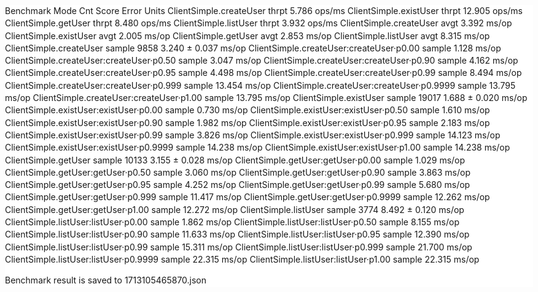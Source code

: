 Benchmark                                     Mode    Cnt   Score   Error   Units
ClientSimple.createUser                      thrpt          5.786          ops/ms
ClientSimple.existUser                       thrpt         12.905          ops/ms
ClientSimple.getUser                         thrpt          8.480          ops/ms
ClientSimple.listUser                        thrpt          3.932          ops/ms
ClientSimple.createUser                       avgt          3.392           ms/op
ClientSimple.existUser                        avgt          2.005           ms/op
ClientSimple.getUser                          avgt          2.853           ms/op
ClientSimple.listUser                         avgt          8.315           ms/op
ClientSimple.createUser                     sample   9858   3.240 ± 0.037   ms/op
ClientSimple.createUser:createUser·p0.00    sample          1.128           ms/op
ClientSimple.createUser:createUser·p0.50    sample          3.047           ms/op
ClientSimple.createUser:createUser·p0.90    sample          4.162           ms/op
ClientSimple.createUser:createUser·p0.95    sample          4.498           ms/op
ClientSimple.createUser:createUser·p0.99    sample          8.494           ms/op
ClientSimple.createUser:createUser·p0.999   sample         13.454           ms/op
ClientSimple.createUser:createUser·p0.9999  sample         13.795           ms/op
ClientSimple.createUser:createUser·p1.00    sample         13.795           ms/op
ClientSimple.existUser                      sample  19017   1.688 ± 0.020   ms/op
ClientSimple.existUser:existUser·p0.00      sample          0.730           ms/op
ClientSimple.existUser:existUser·p0.50      sample          1.610           ms/op
ClientSimple.existUser:existUser·p0.90      sample          1.982           ms/op
ClientSimple.existUser:existUser·p0.95      sample          2.183           ms/op
ClientSimple.existUser:existUser·p0.99      sample          3.826           ms/op
ClientSimple.existUser:existUser·p0.999     sample         14.123           ms/op
ClientSimple.existUser:existUser·p0.9999    sample         14.238           ms/op
ClientSimple.existUser:existUser·p1.00      sample         14.238           ms/op
ClientSimple.getUser                        sample  10133   3.155 ± 0.028   ms/op
ClientSimple.getUser:getUser·p0.00          sample          1.029           ms/op
ClientSimple.getUser:getUser·p0.50          sample          3.060           ms/op
ClientSimple.getUser:getUser·p0.90          sample          3.863           ms/op
ClientSimple.getUser:getUser·p0.95          sample          4.252           ms/op
ClientSimple.getUser:getUser·p0.99          sample          5.680           ms/op
ClientSimple.getUser:getUser·p0.999         sample         11.417           ms/op
ClientSimple.getUser:getUser·p0.9999        sample         12.262           ms/op
ClientSimple.getUser:getUser·p1.00          sample         12.272           ms/op
ClientSimple.listUser                       sample   3774   8.492 ± 0.120   ms/op
ClientSimple.listUser:listUser·p0.00        sample          1.862           ms/op
ClientSimple.listUser:listUser·p0.50        sample          8.155           ms/op
ClientSimple.listUser:listUser·p0.90        sample         11.633           ms/op
ClientSimple.listUser:listUser·p0.95        sample         12.390           ms/op
ClientSimple.listUser:listUser·p0.99        sample         15.311           ms/op
ClientSimple.listUser:listUser·p0.999       sample         21.700           ms/op
ClientSimple.listUser:listUser·p0.9999      sample         22.315           ms/op
ClientSimple.listUser:listUser·p1.00        sample         22.315           ms/op

Benchmark result is saved to 1713105465870.json
